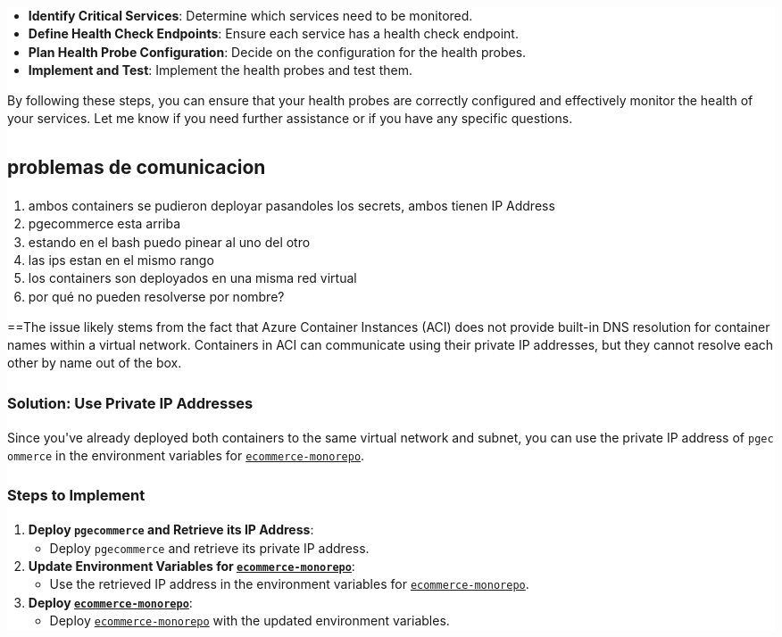 - **Identify Critical Services**: Determine which services need to be monitored.
- **Define Health Check Endpoints**: Ensure each service has a health check endpoint.
- **Plan Health Probe Configuration**: Decide on the configuration for the health probes.
- **Implement and Test**: Implement the health probes and test them.

By following these steps, you can ensure that your health probes are correctly configured and effectively monitor the health of your services. Let me know if you need further assistance or if you have any specific questions.


## problemas de comunicacion

1. ambos containers se pudieron deployar pasandoles los secrets, ambos tienen IP Address
2. pgecommerce esta arriba
3. estando en el bash puedo pinear al uno del otro
4. las ips estan en el mismo rango
5. los containers son deployados en una misma red virtual
6. por qué no pueden resolverse por nombre?

==The issue likely stems from the fact that Azure Container Instances (ACI) does not provide built-in DNS resolution for container names within a virtual network. Containers in ACI can communicate using their private IP addresses, but they cannot resolve each other by name out of the box.

### Solution: Use Private IP Addresses

Since you've already deployed both containers to the same virtual network and subnet, you can use the private IP address of `pgecommerce` in the environment variables for [`ecommerce-monorepo`](command:_github.copilot.openSymbolFromReferences?%5B%22%22%2C%5B%7B%22uri%22%3A%7B%22scheme%22%3A%22file%22%2C%22authority%22%3A%22%22%2C%22path%22%3A%22%2Fhome%2Fhftamayo%2Fsourcecode%2Fnodejs%2Fmyprojects%2Flaserants_tsbc_hw03%2F.github%2Fworkflows%2Fdeploy-to-aci.yml%22%2C%22query%22%3A%22%22%2C%22fragment%22%3A%22%22%7D%2C%22pos%22%3A%7B%22line%22%3A79%2C%22character%22%3A17%7D%7D%5D%2C%22d8c04750-92fb-4d3c-9b0e-e32846da52ba%22%5D "Go to definition").

### Steps to Implement

1. **Deploy `pgecommerce` and Retrieve its IP Address**:
   - Deploy `pgecommerce` and retrieve its private IP address.
2. **Update Environment Variables for [`ecommerce-monorepo`](command:_github.copilot.openSymbolFromReferences?%5B%22%22%2C%5B%7B%22uri%22%3A%7B%22scheme%22%3A%22file%22%2C%22authority%22%3A%22%22%2C%22path%22%3A%22%2Fhome%2Fhftamayo%2Fsourcecode%2Fnodejs%2Fmyprojects%2Flaserants_tsbc_hw03%2F.github%2Fworkflows%2Fdeploy-to-aci.yml%22%2C%22query%22%3A%22%22%2C%22fragment%22%3A%22%22%7D%2C%22pos%22%3A%7B%22line%22%3A79%2C%22character%22%3A17%7D%7D%5D%2C%22d8c04750-92fb-4d3c-9b0e-e32846da52ba%22%5D "Go to definition")**:
   - Use the retrieved IP address in the environment variables for [`ecommerce-monorepo`](command:_github.copilot.openSymbolFromReferences?%5B%22%22%2C%5B%7B%22uri%22%3A%7B%22scheme%22%3A%22file%22%2C%22authority%22%3A%22%22%2C%22path%22%3A%22%2Fhome%2Fhftamayo%2Fsourcecode%2Fnodejs%2Fmyprojects%2Flaserants_tsbc_hw03%2F.github%2Fworkflows%2Fdeploy-to-aci.yml%22%2C%22query%22%3A%22%22%2C%22fragment%22%3A%22%22%7D%2C%22pos%22%3A%7B%22line%22%3A79%2C%22character%22%3A17%7D%7D%5D%2C%22d8c04750-92fb-4d3c-9b0e-e32846da52ba%22%5D "Go to definition").
3. **Deploy [`ecommerce-monorepo`](command:_github.copilot.openSymbolFromReferences?%5B%22%22%2C%5B%7B%22uri%22%3A%7B%22scheme%22%3A%22file%22%2C%22authority%22%3A%22%22%2C%22path%22%3A%22%2Fhome%2Fhftamayo%2Fsourcecode%2Fnodejs%2Fmyprojects%2Flaserants_tsbc_hw03%2F.github%2Fworkflows%2Fdeploy-to-aci.yml%22%2C%22query%22%3A%22%22%2C%22fragment%22%3A%22%22%7D%2C%22pos%22%3A%7B%22line%22%3A79%2C%22character%22%3A17%7D%7D%5D%2C%22d8c04750-92fb-4d3c-9b0e-e32846da52ba%22%5D "Go to definition")**:
   - Deploy [`ecommerce-monorepo`](command:_github.copilot.openSymbolFromReferences?%5B%22%22%2C%5B%7B%22uri%22%3A%7B%22scheme%22%3A%22file%22%2C%22authority%22%3A%22%22%2C%22path%22%3A%22%2Fhome%2Fhftamayo%2Fsourcecode%2Fnodejs%2Fmyprojects%2Flaserants_tsbc_hw03%2F.github%2Fworkflows%2Fdeploy-to-aci.yml%22%2C%22query%22%3A%22%22%2C%22fragment%22%3A%22%22%7D%2C%22pos%22%3A%7B%22line%22%3A79%2C%22character%22%3A17%7D%7D%5D%2C%22d8c04750-92fb-4d3c-9b0e-e32846da52ba%22%5D "Go to definition") with the updated environment variables.
